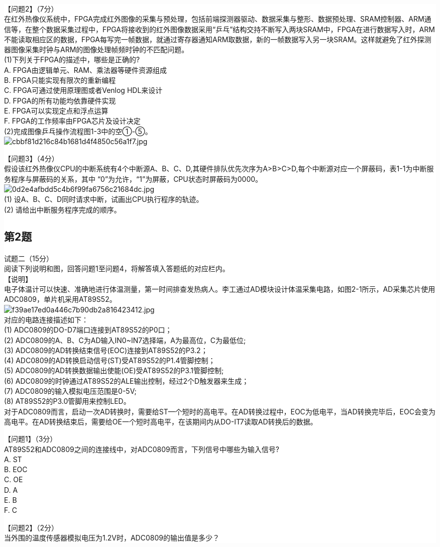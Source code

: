 【问题2】（7分）  
在红外热像仪系统中，FPGA完成红外图像的采集与预处理，包括前端探测器驱动、数据采集与整形、数据预处理、SRAM控制器、ARM通信等，在整个数据采集过程中，FPGA将接收到的红外图像数据采用“乒乓”结构交持不断写入两块SRAM中，FPGA在进行数据写入时，ARM不能读取相应区的数据，FPGA每写完一帧数据，就通过寄存器通知ARM取数据，新的一帧数据写入另一块SRAM。这样就避免了红外探测器图像采集时钟与ARM的图像处理帧频时钟的不匹配问题。  
(1)下列关于FPGA的描述中，哪些是正确的?  
A. FPGA由逻辑单元、RAM、乘法器等硬件资源组成  
B. FPGA只能实现有限次的重新编程   
C. FPGA可通过使用原理图或者Venlog HDL来设计  
D. FPGA的所有功能均依靠硬件实现  
E. FPGA可以实现定点和浮点运算  
F. FPGA的工作频率由FPGA芯片及设计决定  
(2)完成图像乒乓操作流程图1-3中的空①-⑤。  
![cbbf81d216c84b1681d4f4850c56a1f7.jpg][]  
  
【问题3】（4分）  
假设该红外热像仪CPU的中断系统有4个中断源A、B、C、D,其硬件排队优先次序为A&gt;B&gt;C&gt;D,每个中断源对应一个屏蔽码，表1-1为中断服务程序与屏蔽码的关系，其中 “0”为允许，“1”为屏蔽，CPU状态时屏蔽码为0000。  
![0d2e4afbdd5c4b6f99fa6756c21684dc.jpg][]  
(1) 设A、B、C、D同时请求中断，试画出CPU执行程序的轨迹。  
(2) 请给出中断服务程序完成的顺序。  


## 第2题 ##

试题二（15分）  
阅读下列说明和图，回答问题1至问题4，将解答填入答题纸的对应栏内。  
【说明】  
电子体温计可以快速、准确地进行体温测量，第一时间排查发热病人。李工通过AD模块设计体温采集电路，如图2-1所示，AD采集芯片使用ADC0809，单片机采用AT89S52。  
![f39ae17ed0a446c7b90db2a816423412.jpg][]  
对应的电路连接描述如下：  
(1) ADC0809的DO-D7端口连接到AT89S52的P0口；  
(2) ADC0809的A、B、C为AD输入IN0~IN7选择端，A为最高位，C为最低位;  
(3) ADC0809的AD转换结束信号(EOC)连接到AT89S52的P3.2；  
(4) ADC0809的AD转换启动信号(ST)受AT89S52的P1.4管脚控制；  
(5) ADC0809的AD转换数据输出使能(OE)受AT89S52的P3.1管脚控制;  
(6) ADC0809的时钟通过AT89S52的ALE输出控制，经过2个D触发器来生成；  
(7) ADC0809的输入模拟电压范围是0-5V;  
(8) AT89S52的P3.0管脚用来控制LED。  
对于ADC0809而言，启动一次AD转换时，需要给ST—个短时的高电平。在AD转换过程中，EOC为低电平，当AD转换完毕后，EOC会变为高电平。在AD转换结束后，需要给OE一个短时高电平，在该期间内从DO-IT7读取AD转换后的数据。  
  
【问题1】（3分）  
AT89S52和ADC0809之间的连接线中，对ADC0809而言，下列信号中哪些为输入信号?  
A. ST  
B. EOC  
C. OE  
D. A  
E. B  
F. C  
  
【问题2】（2分）  
当外围的温度传感器模拟电压为1.2V时，ADC0809的输出值是多少？  
  

[da923008e7c64242afd35c1a58c5a206.jpg]: https://www.xkxxkx.cn/file/exam/software/嵌入式系统设计师/案例/第1题/da923008e7c64242afd35c1a58c5a206.jpg
[d8436fffb55e4e329144ed374a473b7a.jpg]: https://www.xkxxkx.cn/file/exam/software/嵌入式系统设计师/案例/第1题/d8436fffb55e4e329144ed374a473b7a.jpg
[cbbf81d216c84b1681d4f4850c56a1f7.jpg]: https://www.xkxxkx.cn/file/exam/software/嵌入式系统设计师/案例/第1题/cbbf81d216c84b1681d4f4850c56a1f7.jpg
[0d2e4afbdd5c4b6f99fa6756c21684dc.jpg]: https://www.xkxxkx.cn/file/exam/software/嵌入式系统设计师/案例/第1题/0d2e4afbdd5c4b6f99fa6756c21684dc.jpg
[f39ae17ed0a446c7b90db2a816423412.jpg]: https://www.xkxxkx.cn/file/exam/software/嵌入式系统设计师/案例/第2题/f39ae17ed0a446c7b90db2a816423412.jpg
[d3ed7861418f4f7892e0664ede7cd16f.jpg]: https://www.xkxxkx.cn/file/exam/software/嵌入式系统设计师/案例/第2题/d3ed7861418f4f7892e0664ede7cd16f.jpg
[7c220db9c0e341848fe2307452257e81.jpg]: https://www.xkxxkx.cn/file/exam/software/嵌入式系统设计师/案例/第3题/7c220db9c0e341848fe2307452257e81.jpg
[1741d07c83fb4123ae48c5da45a2e866.jpg]: https://www.xkxxkx.cn/file/exam/software/嵌入式系统设计师/案例/第3题/1741d07c83fb4123ae48c5da45a2e866.jpg
[74b64b84f6d1476baaa2c4ee0fc38a56.jpg]: https://www.xkxxkx.cn/file/exam/software/嵌入式系统设计师/案例/第3题/74b64b84f6d1476baaa2c4ee0fc38a56.jpg
[95ad87cc70144bbcb01011daebf87efe.jpg]: https://www.xkxxkx.cn/file/exam/software/嵌入式系统设计师/案例/第4题/95ad87cc70144bbcb01011daebf87efe.jpg
[566173fa2db7403796821568dc791f4d.jpg]: https://www.xkxxkx.cn/file/exam/software/嵌入式系统设计师/案例/第4题/566173fa2db7403796821568dc791f4d.jpg
[d85a8a1cb0ff41a8b433d7dbac0959a3.jpg]: https://www.xkxxkx.cn/file/exam/software/嵌入式系统设计师/案例/第5题/d85a8a1cb0ff41a8b433d7dbac0959a3.jpg
[07bced33673b4c899ccf24ed24228974.jpg]: https://www.xkxxkx.cn/file/exam/software/嵌入式系统设计师/案例/第5题/07bced33673b4c899ccf24ed24228974.jpg
[d5e39c3389ce4de6a48e563d6629aa1b.jpg]: https://www.xkxxkx.cn/file/exam/software/嵌入式系统设计师/案例/第5题/d5e39c3389ce4de6a48e563d6629aa1b.jpg
[5efb87e0d4b84612a4fd1471050b2653.jpg]: https://www.xkxxkx.cn/file/exam/software/嵌入式系统设计师/案例/第1题/5efb87e0d4b84612a4fd1471050b2653.jpg
[a3b8a107177845ac8da9a4f509acb5be.jpg]: https://www.xkxxkx.cn/file/exam/software/嵌入式系统设计师/案例/第3题/a3b8a107177845ac8da9a4f509acb5be.jpg
[37b6dc6064534233a11ad50d996b5148.jpg]: https://www.xkxxkx.cn/file/exam/software/嵌入式系统设计师/案例/第5题/37b6dc6064534233a11ad50d996b5148.jpg
[9e1758d081d44843996e9a29f3680dc3.jpg]: https://www.xkxxkx.cn/file/exam/software/嵌入式系统设计师/案例/第5题/9e1758d081d44843996e9a29f3680dc3.jpg
[0ab25c58307f4a408995643f4c4c1150.jpg]: https://www.xkxxkx.cn/file/exam/software/嵌入式系统设计师/案例/第5题/0ab25c58307f4a408995643f4c4c1150.jpg